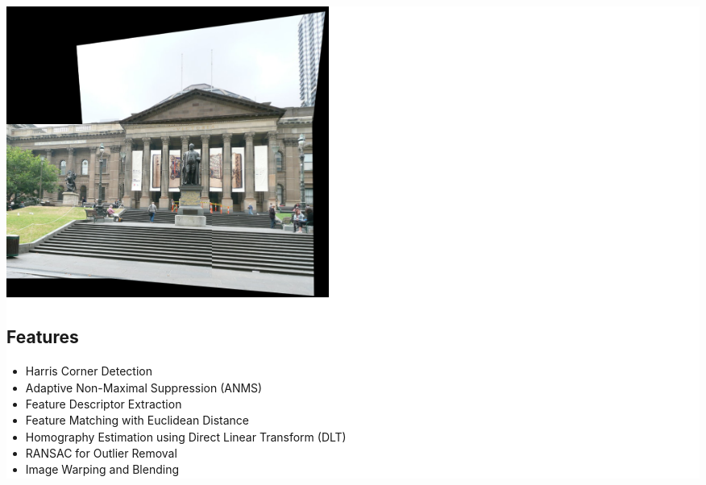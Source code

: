  <img src="outputs/mypano.png" width="400"/>
</p>

## Features
- Harris Corner Detection
- Adaptive Non-Maximal Suppression (ANMS)
- Feature Descriptor Extraction
- Feature Matching with Euclidean Distance
- Homography Estimation using Direct Linear Transform (DLT)
- RANSAC for Outlier Removal
- Image Warping and Blending
